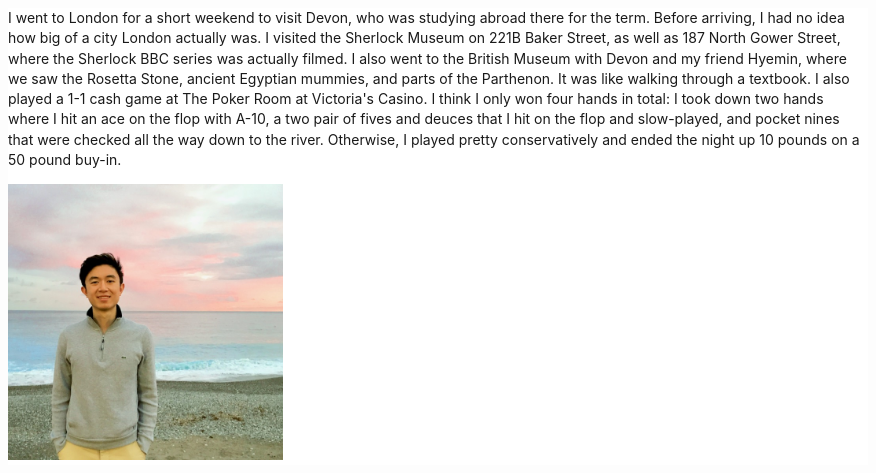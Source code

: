 I went to London for a short weekend to visit Devon, who was studying abroad there for the term. Before arriving, I had no idea how big of a city London actually was. I visited the Sherlock Museum on 221B Baker Street, as well as 187 North Gower Street, where the Sherlock BBC series was actually filmed. I also went to the British Museum with Devon and my friend Hyemin, where we saw the Rosetta Stone, ancient Egyptian mummies, and parts of the Parthenon. It was like walking through a textbook. I also played a 1-1 cash game at The Poker Room at Victoria's Casino. I think I only won four hands in total: I took down two hands where I hit an ace on the flop with A-10, a two pair of fives and deuces that I hit on the flop and slow-played, and pocket nines that were checked all the way down to the river. Otherwise, I played pretty conservatively and ended the night up 10 pounds on a 50 pound buy-in.

<img src='/images/dtu/nice_beach.jpg' width="32%">